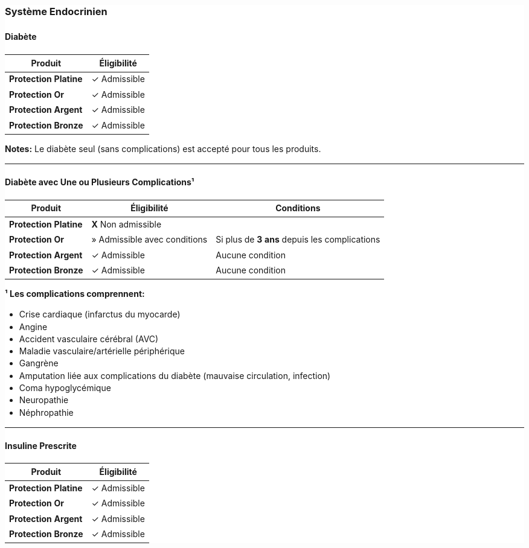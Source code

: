 
### Système Endocrinien

#### Diabète

| Produit | Éligibilité |
|---|---|
| **Protection Platine** | ✓ Admissible |
| **Protection Or** | ✓ Admissible |
| **Protection Argent** | ✓ Admissible |
| **Protection Bronze** | ✓ Admissible |

**Notes:** Le diabète seul (sans complications) est accepté pour tous les produits.

---

#### Diabète avec Une ou Plusieurs Complications¹

| Produit | Éligibilité | Conditions |
|---|---|---|
| **Protection Platine** | **X** Non admissible | |
| **Protection Or** | » Admissible avec conditions | Si plus de **3 ans** depuis les complications |
| **Protection Argent** | ✓ Admissible | Aucune condition |
| **Protection Bronze** | ✓ Admissible | Aucune condition |

**¹ Les complications comprennent:**
- Crise cardiaque (infarctus du myocarde)
- Angine
- Accident vasculaire cérébral (AVC)
- Maladie vasculaire/artérielle périphérique
- Gangrène
- Amputation liée aux complications du diabète (mauvaise circulation, infection)
- Coma hypoglycémique
- Neuropathie
- Néphropathie

---

#### Insuline Prescrite

| Produit | Éligibilité |
|---|---|
| **Protection Platine** | ✓ Admissible |
| **Protection Or** | ✓ Admissible |
| **Protection Argent** | ✓ Admissible |
| **Protection Bronze** | ✓ Admissible |
